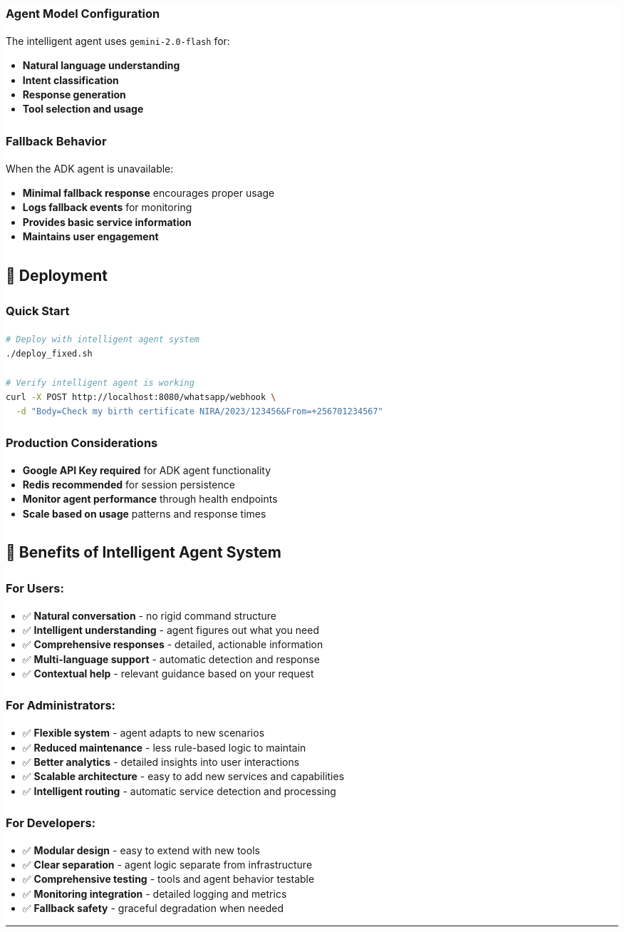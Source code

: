 ### **Agent Model Configuration**
The intelligent agent uses `gemini-2.0-flash` for:
- **Natural language understanding**
- **Intent classification**
- **Response generation**
- **Tool selection and usage**

### **Fallback Behavior**
When the ADK agent is unavailable:
- **Minimal fallback response** encourages proper usage
- **Logs fallback events** for monitoring
- **Provides basic service information**
- **Maintains user engagement**

## 🚀 **Deployment**

### **Quick Start**
```bash
# Deploy with intelligent agent system
./deploy_fixed.sh

# Verify intelligent agent is working
curl -X POST http://localhost:8080/whatsapp/webhook \
  -d "Body=Check my birth certificate NIRA/2023/123456&From=+256701234567"
```

### **Production Considerations**
- **Google API Key required** for ADK agent functionality
- **Redis recommended** for session persistence
- **Monitor agent performance** through health endpoints
- **Scale based on usage** patterns and response times

## 🎉 **Benefits of Intelligent Agent System**

### **For Users:**
- ✅ **Natural conversation** - no rigid command structure
- ✅ **Intelligent understanding** - agent figures out what you need
- ✅ **Comprehensive responses** - detailed, actionable information
- ✅ **Multi-language support** - automatic detection and response
- ✅ **Contextual help** - relevant guidance based on your request

### **For Administrators:**
- ✅ **Flexible system** - agent adapts to new scenarios
- ✅ **Reduced maintenance** - less rule-based logic to maintain
- ✅ **Better analytics** - detailed insights into user interactions
- ✅ **Scalable architecture** - easy to add new services and capabilities
- ✅ **Intelligent routing** - automatic service detection and processing

### **For Developers:**
- ✅ **Modular design** - easy to extend with new tools
- ✅ **Clear separation** - agent logic separate from infrastructure
- ✅ **Comprehensive testing** - tools and agent behavior testable
- ✅ **Monitoring integration** - detailed logging and metrics
- ✅ **Fallback safety** - graceful degradation when needed

---